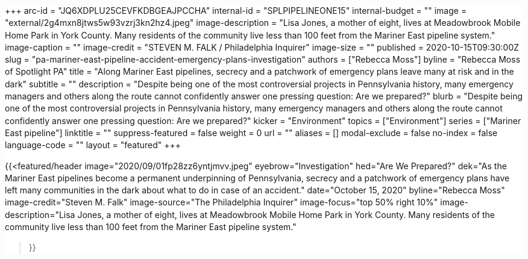 +++
arc-id = "JQ6XDPLU25CEVFKDBGEAJPCCHA"
internal-id = "SPLPIPELINEONE15"
internal-budget = ""
image = "external/2g4mxn8jtws5w93vzrj3kn2hz4.jpeg"
image-description = "Lisa Jones, a mother of eight, lives at Meadowbrook Mobile Home Park in York County. Many residents of the community live less than 100 feet from the Mariner East pipeline system."
image-caption = ""
image-credit = "STEVEN M. FALK / Philadelphia Inquirer"
image-size = ""
published = 2020-10-15T09:30:00Z
slug = "pa-mariner-east-pipeline-accident-emergency-plans-investigation"
authors = ["Rebecca Moss"]
byline = "Rebecca Moss of Spotlight PA"
title = "Along Mariner East pipelines, secrecy and a patchwork of emergency plans leave many at risk and in the dark"
subtitle = ""
description = "Despite being one of the most controversial projects in Pennsylvania history, many emergency managers and others along the route cannot confidently answer one pressing question: Are we prepared?"
blurb = "Despite being one of the most controversial projects in Pennsylvania history, many emergency managers and others along the route cannot confidently answer one pressing question: Are we prepared?"
kicker = "Environment"
topics = ["Environment"]
series = ["Mariner East pipeline"]
linktitle = ""
suppress-featured = false
weight = 0
url = ""
aliases = []
modal-exclude = false
no-index = false
language-code = ""
layout = "featured"
+++

{{<featured/header
  image="2020/09/01fp28zz6yntjmvv.jpeg"
  eyebrow="Investigation"
  hed="Are We Prepared?"
  dek="As the Mariner East pipelines become a permanent underpinning of Pennsylvania, secrecy and a patchwork of emergency plans have left many communities in the dark about what to do in case of an accident."
  date="October 15, 2020"
  byline="Rebecca Moss"
  image-credit="Steven M. Falk"
  image-source="The Philadelphia Inquirer"
  image-focus="top 50% right 10%"
  image-description="Lisa Jones, a mother of eight, lives at Meadowbrook Mobile Home Park in York County. Many residents of the community live less than 100 feet from the Mariner East pipeline system."
>}}
